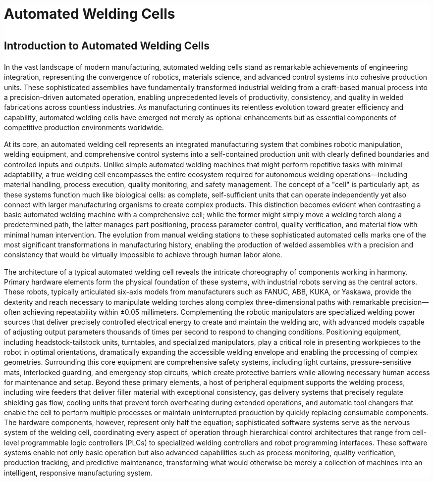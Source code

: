 
# Automated Welding Cells

## Introduction to Automated Welding Cells

In the vast landscape of modern manufacturing, automated welding cells stand as remarkable achievements of engineering integration, representing the convergence of robotics, materials science, and advanced control systems into cohesive production units. These sophisticated assemblies have fundamentally transformed industrial welding from a craft-based manual process into a precision-driven automated operation, enabling unprecedented levels of productivity, consistency, and quality in welded fabrications across countless industries. As manufacturing continues its relentless evolution toward greater efficiency and capability, automated welding cells have emerged not merely as optional enhancements but as essential components of competitive production environments worldwide.

At its core, an automated welding cell represents an integrated manufacturing system that combines robotic manipulation, welding equipment, and comprehensive control systems into a self-contained production unit with clearly defined boundaries and controlled inputs and outputs. Unlike simple automated welding machines that might perform repetitive tasks with minimal adaptability, a true welding cell encompasses the entire ecosystem required for autonomous welding operations—including material handling, process execution, quality monitoring, and safety management. The concept of a "cell" is particularly apt, as these systems function much like biological cells: as complete, self-sufficient units that can operate independently yet also connect with larger manufacturing organisms to create complex products. This distinction becomes evident when contrasting a basic automated welding machine with a comprehensive cell; while the former might simply move a welding torch along a predetermined path, the latter manages part positioning, process parameter control, quality verification, and material flow with minimal human intervention. The evolution from manual welding stations to these sophisticated automated cells marks one of the most significant transformations in manufacturing history, enabling the production of welded assemblies with a precision and consistency that would be virtually impossible to achieve through human labor alone.

The architecture of a typical automated welding cell reveals the intricate choreography of components working in harmony. Primary hardware elements form the physical foundation of these systems, with industrial robots serving as the central actors. These robots, typically articulated six-axis models from manufacturers such as FANUC, ABB, KUKA, or Yaskawa, provide the dexterity and reach necessary to manipulate welding torches along complex three-dimensional paths with remarkable precision—often achieving repeatability within ±0.05 millimeters. Complementing the robotic manipulators are specialized welding power sources that deliver precisely controlled electrical energy to create and maintain the welding arc, with advanced models capable of adjusting output parameters thousands of times per second to respond to changing conditions. Positioning equipment, including headstock-tailstock units, turntables, and specialized manipulators, play a critical role in presenting workpieces to the robot in optimal orientations, dramatically expanding the accessible welding envelope and enabling the processing of complex geometries. Surrounding this core equipment are comprehensive safety systems, including light curtains, pressure-sensitive mats, interlocked guarding, and emergency stop circuits, which create protective barriers while allowing necessary human access for maintenance and setup. Beyond these primary elements, a host of peripheral equipment supports the welding process, including wire feeders that deliver filler material with exceptional consistency, gas delivery systems that precisely regulate shielding gas flow, cooling units that prevent torch overheating during extended operations, and automatic tool changers that enable the cell to perform multiple processes or maintain uninterrupted production by quickly replacing consumable components. The hardware components, however, represent only half the equation; sophisticated software systems serve as the nervous system of the welding cell, coordinating every aspect of operation through hierarchical control architectures that range from cell-level programmable logic controllers (PLCs) to specialized welding controllers and robot programming interfaces. These software systems enable not only basic operation but also advanced capabilities such as process monitoring, quality verification, production tracking, and predictive maintenance, transforming what would otherwise be merely a collection of machines into an intelligent, responsive manufacturing system.
